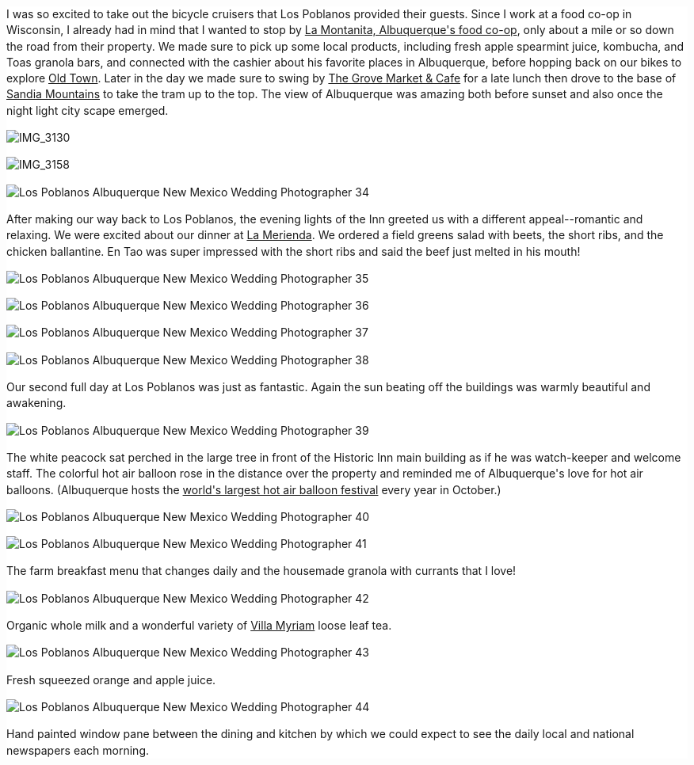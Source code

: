 <p>I was so excited to take out the bicycle cruisers that Los Poblanos provided their guests. Since I work at a food co-op in Wisconsin, I already had in mind that I wanted to stop by <a href="http://www.lamontanita.coop/">La Montanita, Albuquerque's food co-op</a>, only about a mile or so down the road from their property. We made sure to pick up some local products, including fresh apple spearmint juice, kombucha, and Toas granola bars, and connected with the cashier about his favorite places in Albuquerque, before hopping back on our bikes to explore <a href="http://www.albuquerqueoldtown.com/">Old Town</a>. Later in the day we made sure to swing by <a href="http://www.thegrovecafemarket.com/">The Grove Market & Cafe</a> for a late lunch then drove to the base of <a href="http://www.sandiapeak.com/">Sandia Mountains</a> to take the tram up to the top. The view of Albuquerque was amazing both before sunset and also once the night light city scape emerged. </p>
<p><img src="http://weddings.magnifiedjoy.com/wp-content/uploads/2013/03/IMG_3130.jpg" alt="IMG_3130" width="1500" height="1066" class="alignnone size-full wp-image-2444" /></p>
<p><img src="http://weddings.magnifiedjoy.com/wp-content/uploads/2013/03/IMG_3158.jpg" alt="IMG_3158" width="1500" height="1066" class="alignnone size-full wp-image-2445" /></p>
<p><img class="alignnone size-full wp-image-2355" alt="Los Poblanos Albuquerque New Mexico Wedding Photographer 34" src="http://weddings.magnifiedjoy.com/wp-content/uploads/2013/03/Los-Poblanos-Albuquerque-New-Mexico-Wedding-Photographer-34.jpg" width="1500" height="1183" /></p>
<p>After making our way back to Los Poblanos, the evening lights of the Inn greeted us with a different appeal--romantic and relaxing. We were excited about our dinner at <a href="http://www.lospoblanos.com/food-and-dining/dine-with-us/la-merienda/">La Merienda</a>. We ordered a field greens salad with beets, the short ribs, and the chicken ballantine. En Tao was super impressed with the short ribs and said the beef just melted in his mouth!</p>
<p><img class="alignnone size-full wp-image-2356" alt="Los Poblanos Albuquerque New Mexico Wedding Photographer 35" src="http://weddings.magnifiedjoy.com/wp-content/uploads/2013/03/Los-Poblanos-Albuquerque-New-Mexico-Wedding-Photographer-35.jpg" width="1500" height="758" /></p>
<p><img class="alignnone size-full wp-image-2357" alt="Los Poblanos Albuquerque New Mexico Wedding Photographer 36" src="http://weddings.magnifiedjoy.com/wp-content/uploads/2013/03/Los-Poblanos-Albuquerque-New-Mexico-Wedding-Photographer-36.jpg" width="1500" height="1066" /></p>
<p><img class="alignnone size-full wp-image-2358" alt="Los Poblanos Albuquerque New Mexico Wedding Photographer 37" src="http://weddings.magnifiedjoy.com/wp-content/uploads/2013/03/Los-Poblanos-Albuquerque-New-Mexico-Wedding-Photographer-37.jpg" width="1500" height="1066" /></p>
<p><img class="alignnone size-full wp-image-2359" alt="Los Poblanos Albuquerque New Mexico Wedding Photographer 38" src="http://weddings.magnifiedjoy.com/wp-content/uploads/2013/03/Los-Poblanos-Albuquerque-New-Mexico-Wedding-Photographer-38.jpg" width="1500" height="1066" /></p>
<p>Our second full day at Los Poblanos was just as fantastic. Again the sun beating off the buildings was warmly beautiful and awakening.</p>
<p><img class="alignnone size-full wp-image-2360" alt="Los Poblanos Albuquerque New Mexico Wedding Photographer 39" src="http://weddings.magnifiedjoy.com/wp-content/uploads/2013/03/Los-Poblanos-Albuquerque-New-Mexico-Wedding-Photographer-39.jpg" width="1500" height="1183" /></p>
<p>The white peacock sat perched in the large tree in front of the Historic Inn main building as if he was watch-keeper and welcome staff. The colorful hot air balloon rose in the distance over the property and reminded me of Albuquerque's love for hot air balloons. (Albuquerque hosts the <a href="http://www.balloonfiesta.com/">world's largest hot air balloon festival</a> every year in October.) </p>
<p><img class="alignnone size-full wp-image-2361" alt="Los Poblanos Albuquerque New Mexico Wedding Photographer 40" src="http://weddings.magnifiedjoy.com/wp-content/uploads/2013/03/Los-Poblanos-Albuquerque-New-Mexico-Wedding-Photographer-40.jpg" width="1500" height="1066" /></p>
<p><img class="alignnone size-full wp-image-2362" alt="Los Poblanos Albuquerque New Mexico Wedding Photographer 41" src="http://weddings.magnifiedjoy.com/wp-content/uploads/2013/03/Los-Poblanos-Albuquerque-New-Mexico-Wedding-Photographer-41.jpg" width="1500" height="758" /></p>
<p>The farm breakfast menu that changes daily and the housemade granola with currants that I love!</p>
<p><img class="alignnone size-full wp-image-2363" alt="Los Poblanos Albuquerque New Mexico Wedding Photographer 42" src="http://weddings.magnifiedjoy.com/wp-content/uploads/2013/03/Los-Poblanos-Albuquerque-New-Mexico-Wedding-Photographer-42.jpg" width="1500" height="758" /></p>
<p>Organic whole milk and a wonderful variety of <a href="http://www.villamyriam.com/">Villa Myriam</a> loose leaf tea.</p>
<p><img class="alignnone size-full wp-image-2364" alt="Los Poblanos Albuquerque New Mexico Wedding Photographer 43" src="http://weddings.magnifiedjoy.com/wp-content/uploads/2013/03/Los-Poblanos-Albuquerque-New-Mexico-Wedding-Photographer-43.jpg" width="1500" height="570" /></p>
<p>Fresh squeezed orange and apple juice. </p>
<p><img class="alignnone size-full wp-image-2365" alt="Los Poblanos Albuquerque New Mexico Wedding Photographer 44" src="http://weddings.magnifiedjoy.com/wp-content/uploads/2013/03/Los-Poblanos-Albuquerque-New-Mexico-Wedding-Photographer-44.jpg" width="1500" height="1183" /></p>
<p>Hand painted window pane between the dining and kitchen by which we could expect to see the daily local and national newspapers each morning.</p>